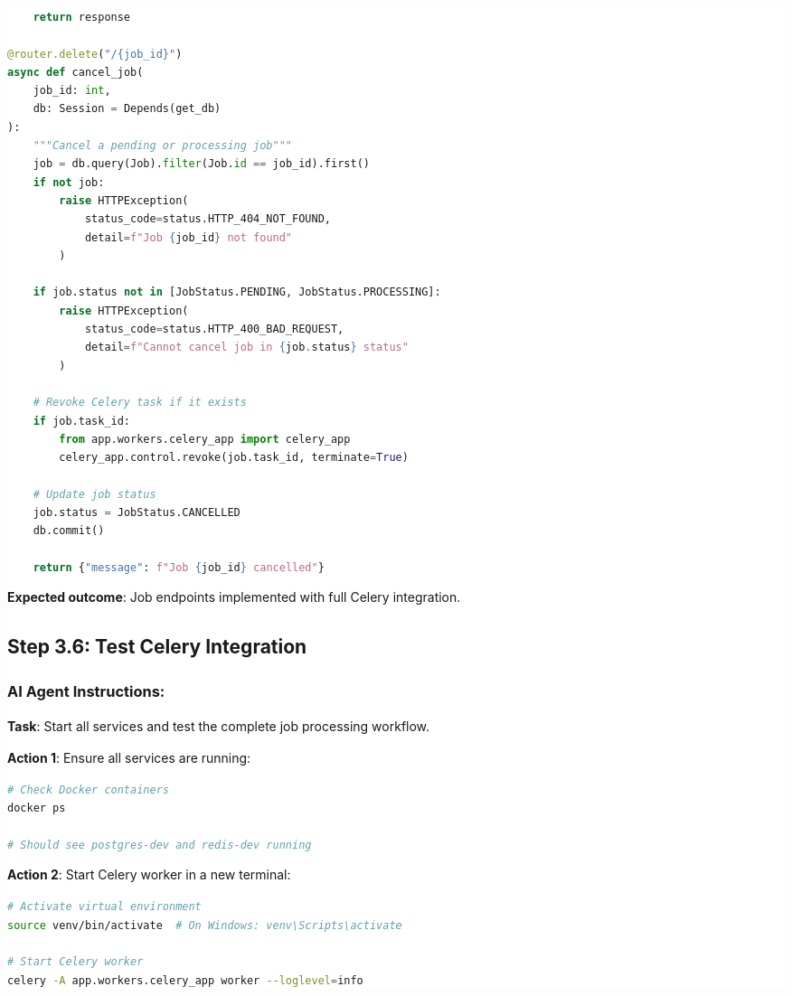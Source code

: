 ```python
    return response

@router.delete("/{job_id}")
async def cancel_job(
    job_id: int,
    db: Session = Depends(get_db)
):
    """Cancel a pending or processing job"""
    job = db.query(Job).filter(Job.id == job_id).first()
    if not job:
        raise HTTPException(
            status_code=status.HTTP_404_NOT_FOUND,
            detail=f"Job {job_id} not found"
        )
    
    if job.status not in [JobStatus.PENDING, JobStatus.PROCESSING]:
        raise HTTPException(
            status_code=status.HTTP_400_BAD_REQUEST,
            detail=f"Cannot cancel job in {job.status} status"
        )
    
    # Revoke Celery task if it exists
    if job.task_id:
        from app.workers.celery_app import celery_app
        celery_app.control.revoke(job.task_id, terminate=True)
    
    # Update job status
    job.status = JobStatus.CANCELLED
    db.commit()
    
    return {"message": f"Job {job_id} cancelled"}
```

**Expected outcome**: Job endpoints implemented with full Celery integration.

## Step 3.6: Test Celery Integration

### AI Agent Instructions:
**Task**: Start all services and test the complete job processing workflow.

**Action 1**: Ensure all services are running:
```bash
# Check Docker containers
docker ps

# Should see postgres-dev and redis-dev running
```

**Action 2**: Start Celery worker in a new terminal:
```bash
# Activate virtual environment
source venv/bin/activate  # On Windows: venv\Scripts\activate

# Start Celery worker
celery -A app.workers.celery_app worker --loglevel=info
```
